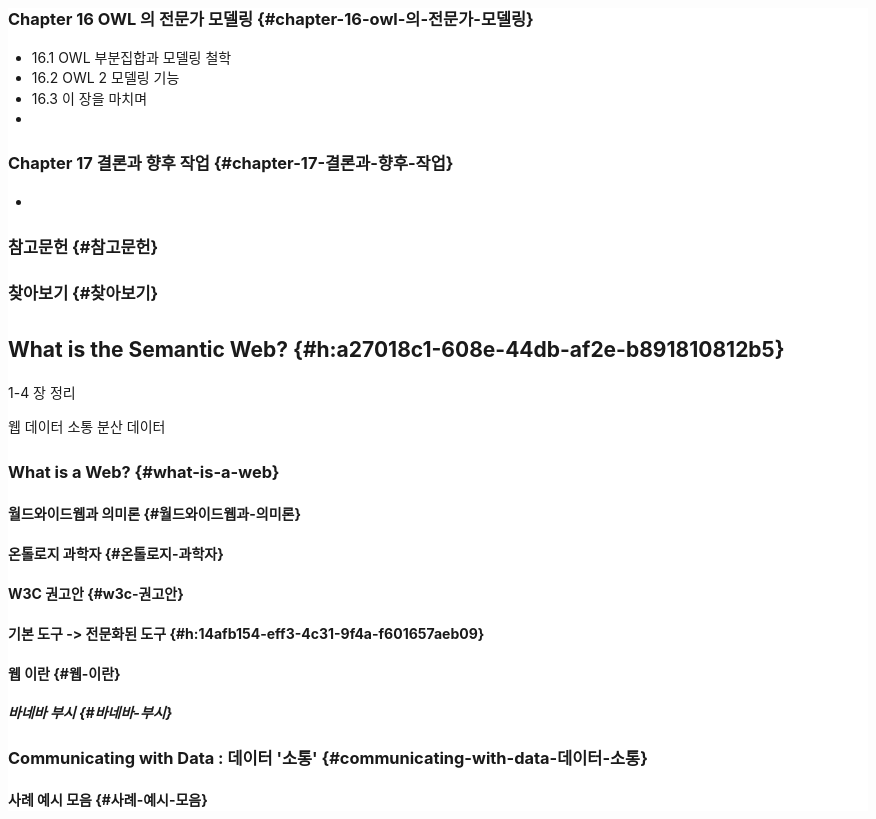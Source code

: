 
### Chapter 16 OWL 의 전문가 모델링 {#chapter-16-owl-의-전문가-모델링}

-   16.1 OWL 부분집합과 모델링 철학
-   16.2 OWL 2 모델링 기능
-   16.3 이 장을 마치며
-


### Chapter 17 결론과 향후 작업 {#chapter-17-결론과-향후-작업}

-


### 참고문헌 {#참고문헌}


### 찾아보기 {#찾아보기}


## What is the Semantic Web? {#h:a27018c1-608e-44db-af2e-b891810812b5}



1-4 장 정리

웹 데이터 소통 분산 데이터


### What is a Web? {#what-is-a-web}


#### 월드와이드웹과 의미론 {#월드와이드웹과-의미론}


#### 온톨로지 과학자 {#온톨로지-과학자}


#### W3C 권고안 {#w3c-권고안}


#### 기본 도구 -&gt; 전문화된 도구 {#h:14afb154-eff3-4c31-9f4a-f601657aeb09}


#### 웹 이란 {#웹-이란}


##### 바네바 부시 {#바네바-부시}


### Communicating with Data : 데이터 '소통' {#communicating-with-data-데이터-소통}


#### 사례 예시 모음 {#사례-예시-모음}

